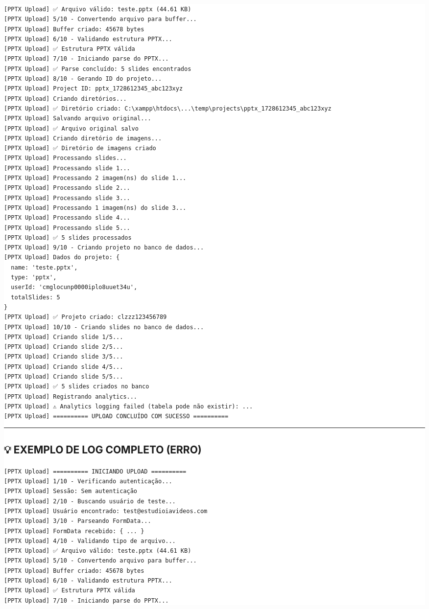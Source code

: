 ```
[PPTX Upload] ✅ Arquivo válido: teste.pptx (44.61 KB)
[PPTX Upload] 5/10 - Convertendo arquivo para buffer...
[PPTX Upload] Buffer criado: 45678 bytes
[PPTX Upload] 6/10 - Validando estrutura PPTX...
[PPTX Upload] ✅ Estrutura PPTX válida
[PPTX Upload] 7/10 - Iniciando parse do PPTX...
[PPTX Upload] ✅ Parse concluído: 5 slides encontrados
[PPTX Upload] 8/10 - Gerando ID do projeto...
[PPTX Upload] Project ID: pptx_1728612345_abc123xyz
[PPTX Upload] Criando diretórios...
[PPTX Upload] ✅ Diretório criado: C:\xampp\htdocs\...\temp\projects\pptx_1728612345_abc123xyz
[PPTX Upload] Salvando arquivo original...
[PPTX Upload] ✅ Arquivo original salvo
[PPTX Upload] Criando diretório de imagens...
[PPTX Upload] ✅ Diretório de imagens criado
[PPTX Upload] Processando slides...
[PPTX Upload] Processando slide 1...
[PPTX Upload] Processando 2 imagem(ns) do slide 1...
[PPTX Upload] Processando slide 2...
[PPTX Upload] Processando slide 3...
[PPTX Upload] Processando 1 imagem(ns) do slide 3...
[PPTX Upload] Processando slide 4...
[PPTX Upload] Processando slide 5...
[PPTX Upload] ✅ 5 slides processados
[PPTX Upload] 9/10 - Criando projeto no banco de dados...
[PPTX Upload] Dados do projeto: {
  name: 'teste.pptx',
  type: 'pptx',
  userId: 'cmglocunp0000iplo8uuet34u',
  totalSlides: 5
}
[PPTX Upload] ✅ Projeto criado: clzzz123456789
[PPTX Upload] 10/10 - Criando slides no banco de dados...
[PPTX Upload] Criando slide 1/5...
[PPTX Upload] Criando slide 2/5...
[PPTX Upload] Criando slide 3/5...
[PPTX Upload] Criando slide 4/5...
[PPTX Upload] Criando slide 5/5...
[PPTX Upload] ✅ 5 slides criados no banco
[PPTX Upload] Registrando analytics...
[PPTX Upload] ⚠️ Analytics logging failed (tabela pode não existir): ...
[PPTX Upload] ========== UPLOAD CONCLUÍDO COM SUCESSO ==========
```

---

## 💡 EXEMPLO DE LOG COMPLETO (ERRO)

```
[PPTX Upload] ========== INICIANDO UPLOAD ==========
[PPTX Upload] 1/10 - Verificando autenticação...
[PPTX Upload] Sessão: Sem autenticação
[PPTX Upload] 2/10 - Buscando usuário de teste...
[PPTX Upload] Usuário encontrado: test@estudioiavideos.com
[PPTX Upload] 3/10 - Parseando FormData...
[PPTX Upload] FormData recebido: { ... }
[PPTX Upload] 4/10 - Validando tipo de arquivo...
[PPTX Upload] ✅ Arquivo válido: teste.pptx (44.61 KB)
[PPTX Upload] 5/10 - Convertendo arquivo para buffer...
[PPTX Upload] Buffer criado: 45678 bytes
[PPTX Upload] 6/10 - Validando estrutura PPTX...
[PPTX Upload] ✅ Estrutura PPTX válida
[PPTX Upload] 7/10 - Iniciando parse do PPTX...
```